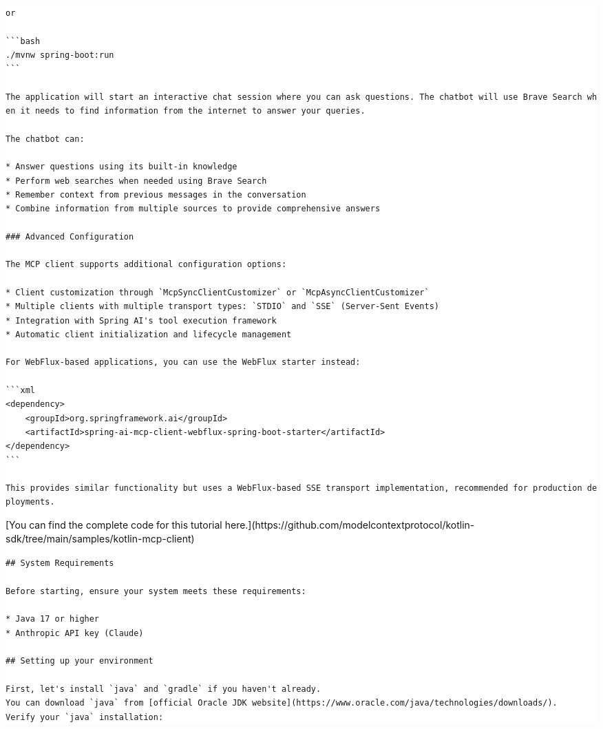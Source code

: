    or

    ```bash
    ./mvnw spring-boot:run
    ```

    The application will start an interactive chat session where you can ask questions. The chatbot will use Brave Search when it needs to find information from the internet to answer your queries.

    The chatbot can:

    * Answer questions using its built-in knowledge
    * Perform web searches when needed using Brave Search
    * Remember context from previous messages in the conversation
    * Combine information from multiple sources to provide comprehensive answers

    ### Advanced Configuration

    The MCP client supports additional configuration options:

    * Client customization through `McpSyncClientCustomizer` or `McpAsyncClientCustomizer`
    * Multiple clients with multiple transport types: `STDIO` and `SSE` (Server-Sent Events)
    * Integration with Spring AI's tool execution framework
    * Automatic client initialization and lifecycle management

    For WebFlux-based applications, you can use the WebFlux starter instead:

    ```xml
    <dependency>
        <groupId>org.springframework.ai</groupId>
        <artifactId>spring-ai-mcp-client-webflux-spring-boot-starter</artifactId>
    </dependency>
    ```

    This provides similar functionality but uses a WebFlux-based SSE transport implementation, recommended for production deployments.
  </Tab>

  <Tab title="Kotlin">
    [You can find the complete code for this tutorial here.](https://github.com/modelcontextprotocol/kotlin-sdk/tree/main/samples/kotlin-mcp-client)

    ## System Requirements

    Before starting, ensure your system meets these requirements:

    * Java 17 or higher
    * Anthropic API key (Claude)

    ## Setting up your environment

    First, let's install `java` and `gradle` if you haven't already.
    You can download `java` from [official Oracle JDK website](https://www.oracle.com/java/technologies/downloads/).
    Verify your `java` installation:

